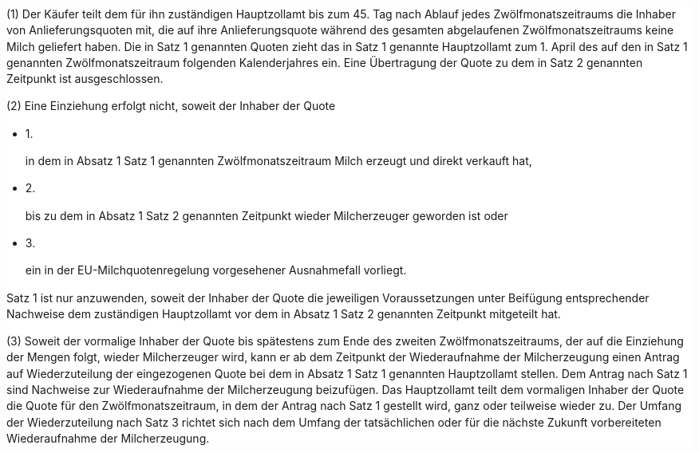 <div class="jurAbsatz">

(1) Der Käufer teilt dem für ihn zuständigen Hauptzollamt bis zum 45.
Tag nach Ablauf jedes Zwölfmonatszeitraums die Inhaber von
Anlieferungsquoten mit, die auf ihre Anlieferungsquote während des
gesamten abgelaufenen Zwölfmonatszeitraums keine Milch geliefert haben.
Die in Satz 1 genannten Quoten zieht das in Satz 1 genannte Hauptzollamt
zum 1. April des auf den in Satz 1 genannten Zwölfmonatszeitraum
folgenden Kalenderjahres ein. Eine Übertragung der Quote zu dem in Satz
2 genannten Zeitpunkt ist ausgeschlossen.

</div>

<div class="jurAbsatz">

(2) Eine Einziehung erfolgt nicht, soweit der Inhaber der Quote

  - 1\.
    
    <div style="">
    
    in dem in Absatz 1 Satz 1 genannten Zwölfmonatszeitraum Milch
    erzeugt und direkt verkauft hat,
    
    </div>

  - 2\.
    
    <div style="">
    
    bis zu dem in Absatz 1 Satz 2 genannten Zeitpunkt wieder
    Milcherzeuger geworden ist oder
    
    </div>

  - 3\.
    
    <div style="">
    
    ein in der EU-Milchquotenregelung vorgesehener Ausnahmefall
    vorliegt.
    
    </div>

Satz 1 ist nur anzuwenden, soweit der Inhaber der Quote die jeweiligen
Voraussetzungen unter Beifügung entsprechender Nachweise dem zuständigen
Hauptzollamt vor dem in Absatz 1 Satz 2 genannten Zeitpunkt mitgeteilt
hat.

</div>

<div class="jurAbsatz">

(3) Soweit der vormalige Inhaber der Quote bis spätestens zum Ende des
zweiten Zwölfmonatszeitraums, der auf die Einziehung der Mengen folgt,
wieder Milcherzeuger wird, kann er ab dem Zeitpunkt der Wiederaufnahme
der Milcherzeugung einen Antrag auf Wiederzuteilung der eingezogenen
Quote bei dem in Absatz 1 Satz 1 genannten Hauptzollamt stellen. Dem
Antrag nach Satz 1 sind Nachweise zur Wiederaufnahme der Milcherzeugung
beizufügen. Das Hauptzollamt teilt dem vormaligen Inhaber der Quote die
Quote für den Zwölfmonatszeitraum, in dem der Antrag nach Satz 1
gestellt wird, ganz oder teilweise wieder zu. Der Umfang der
Wiederzuteilung nach Satz 3 richtet sich nach dem Umfang der
tatsächlichen oder für die nächste Zukunft vorbereiteten Wiederaufnahme
der Milcherzeugung.
